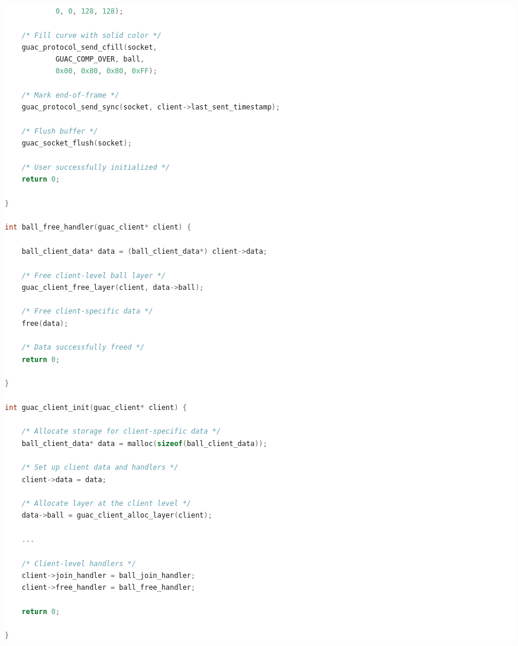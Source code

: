```c
            0, 0, 128, 128);

    /* Fill curve with solid color */
    guac_protocol_send_cfill(socket,
            GUAC_COMP_OVER, ball,
            0x00, 0x80, 0x80, 0xFF);

    /* Mark end-of-frame */
    guac_protocol_send_sync(socket, client->last_sent_timestamp);

    /* Flush buffer */
    guac_socket_flush(socket);

    /* User successfully initialized */
    return 0;

}

int ball_free_handler(guac_client* client) {

    ball_client_data* data = (ball_client_data*) client->data;

    /* Free client-level ball layer */
    guac_client_free_layer(client, data->ball);

    /* Free client-specific data */
    free(data);

    /* Data successfully freed */
    return 0;

}

int guac_client_init(guac_client* client) {

    /* Allocate storage for client-specific data */
    ball_client_data* data = malloc(sizeof(ball_client_data));

    /* Set up client data and handlers */
    client->data = data;

    /* Allocate layer at the client level */
    data->ball = guac_client_alloc_layer(client);

    ...

    /* Client-level handlers */
    client->join_handler = ball_join_handler;
    client->free_handler = ball_free_handler;

    return 0;

}
```
